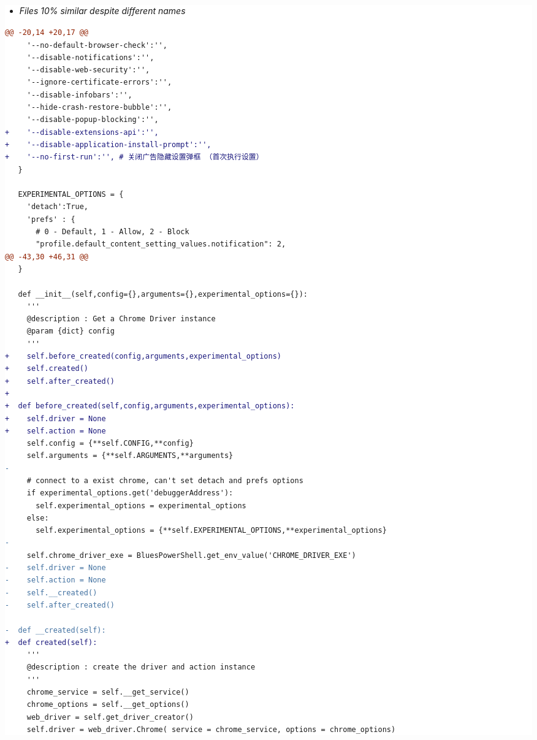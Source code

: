  * *Files 10% similar despite different names*

```diff
@@ -20,14 +20,17 @@
     '--no-default-browser-check':'',
     '--disable-notifications':'',
     '--disable-web-security':'',
     '--ignore-certificate-errors':'',
     '--disable-infobars':'',
     '--hide-crash-restore-bubble':'',
     '--disable-popup-blocking':'',
+    '--disable-extensions-api':'',
+    '--disable-application-install-prompt':'',
+    '--no-first-run':'', # 关闭广告隐藏设置弹框 （首次执行设置）
   }
 
   EXPERIMENTAL_OPTIONS = {
     'detach':True,
     'prefs' : {
       # 0 - Default, 1 - Allow, 2 - Block
       "profile.default_content_setting_values.notification": 2,
@@ -43,30 +46,31 @@
   }
 
   def __init__(self,config={},arguments={},experimental_options={}):
     '''
     @description : Get a Chrome Driver instance
     @param {dict} config
     '''
+    self.before_created(config,arguments,experimental_options)
+    self.created()
+    self.after_created()
+
+  def before_created(self,config,arguments,experimental_options):
+    self.driver = None
+    self.action = None
     self.config = {**self.CONFIG,**config}
     self.arguments = {**self.ARGUMENTS,**arguments} 
-
     # connect to a exist chrome, can't set detach and prefs options
     if experimental_options.get('debuggerAddress'):
       self.experimental_options = experimental_options
     else:
       self.experimental_options = {**self.EXPERIMENTAL_OPTIONS,**experimental_options}
-
     self.chrome_driver_exe = BluesPowerShell.get_env_value('CHROME_DRIVER_EXE')
-    self.driver = None
-    self.action = None
-    self.__created()
-    self.after_created()
 
-  def __created(self):
+  def created(self):
     '''
     @description : create the driver and action instance
     '''
     chrome_service = self.__get_service()
     chrome_options = self.__get_options()
     web_driver = self.get_driver_creator()
     self.driver = web_driver.Chrome( service = chrome_service, options = chrome_options)
```

